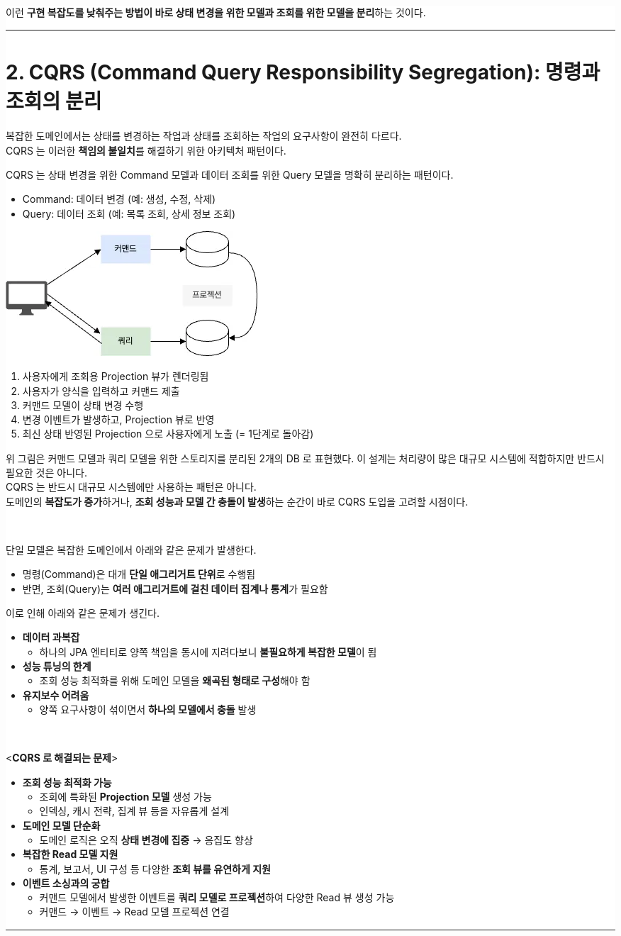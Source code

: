 이런 **구현 복잡도를 낮춰주는 방법이 바로 상태 변경을 위한 모델과 조회를 위한 모델을 분리**하는 것이다.

---

# 2. CQRS (Command Query Responsibility Segregation): 명령과 조회의 분리

복잡한 도메인에서는 상태를 변경하는 작업과 상태를 조회하는 작업의 요구사항이 완전히 다르다.  
CQRS 는 이러한 **책임의 불일치**를 해결하기 위한 아키텍처 패턴이다.

CQRS 는 상태 변경을 위한 Command 모델과 데이터 조회를 위한 Query 모델을 명확히 분리하는 패턴이다.  
- Command: 데이터 변경 (예: 생성, 수정, 삭제)
- Query: 데이터 조회 (예: 목록 조회, 상세 정보 조회)

![커맨드, 쿼리 모델의 2가지 경로 구성](/assets/img/dev/2024/0505/cqrs_4.webp)

1. 사용자에게 조회용 Projection 뷰가 렌더링됨
2. 사용자가 양식을 입력하고 커맨드 제출
3. 커맨드 모델이 상태 변경 수행
4. 변경 이벤트가 발생하고, Projection 뷰로 반영
5. 최신 상태 반영된 Projection 으로 사용자에게 노출 (= 1단계로 돌아감)

위 그림은 커맨드 모델과 쿼리 모델을 위한 스토리지를 분리된 2개의 DB 로 표현했다. 이 설계는 처리량이 많은 대규모 시스템에 적합하지만 반드시 필요한 것은 아니다.  
CQRS 는 반드시 대규모 시스템에만 사용하는 패턴은 아니다.  
도메인의 **복잡도가 증가**하거나, **조회 성능과 모델 간 충돌이 발생**하는 순간이 바로 CQRS 도입을 고려할 시점이다.

<br />

단일 모델은 복잡한 도메인에서 아래와 같은 문제가 발생한다.
- 명령(Command)은 대개 **단일 애그리거트 단위**로 수행됨
- 반면, 조회(Query)는 **여러 애그리거트에 걸친 데이터 집계나 통계**가 필요함

이로 인해 아래와 같은 문제가 생긴다.
- **데이터 과복잡**
  - 하나의 JPA 엔티티로 양쪽 책임을 동시에 지려다보니 **불필요하게 복잡한 모델**이 됨
- **성능 튜닝의 한계**
  - 조회 성능 최적화를 위해 도메인 모델을 **왜곡된 형태로 구성**해야 함
- **유지보수 어려움**
  - 양쪽 요구사항이 섞이면서 **하나의 모델에서 충돌** 발생

<br />

<**CQRS 로 해결되는 문제**>
- **조회 성능 최적화 가능**
  - 조회에 특화된 **Projection 모델** 생성 가능
  - 인덱싱, 캐시 전략, 집계 뷰 등을 자유롭게 설계
- **도메인 모델 단순화**
  - 도메인 로직은 오직 **상태 변경에 집중** → 응집도 향상
- **복잡한 Read 모델 지원**
  - 통계, 보고서, UI 구성 등 다양한 **조회 뷰를 유연하게 지원**
- **이벤트 소싱과의 궁합**
  - 커맨드 모델에서 발생한 이벤트를 **쿼리 모델로 프로젝션**하여 다양한 Read 뷰 생성 가능
  - 커맨드 → 이벤트 → Read 모델 프로젝션 연결

---
